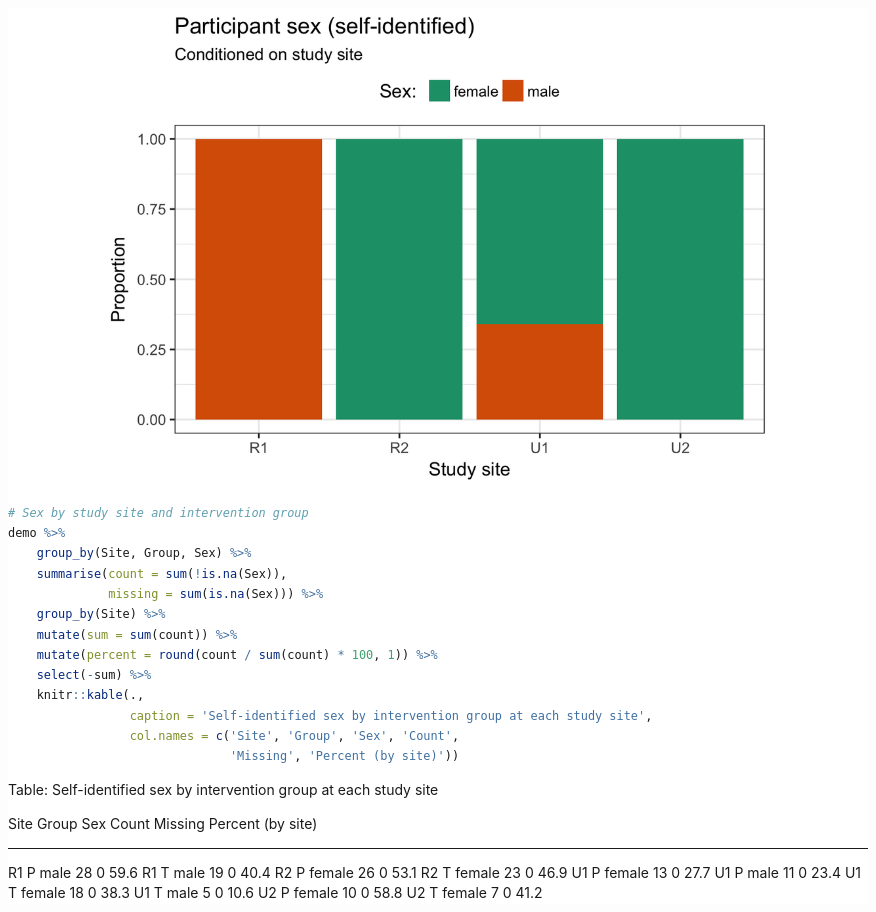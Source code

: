<img src="figures/descriptive-demographics/sex-1.png" width="672" style="display: block; margin: auto;" />

```r
# Sex by study site and intervention group
demo %>%
    group_by(Site, Group, Sex) %>%
    summarise(count = sum(!is.na(Sex)),
              missing = sum(is.na(Sex))) %>%
    group_by(Site) %>%
    mutate(sum = sum(count)) %>%
    mutate(percent = round(count / sum(count) * 100, 1)) %>%
    select(-sum) %>%
    knitr::kable(., 
                 caption = 'Self-identified sex by intervention group at each study site',
                 col.names = c('Site', 'Group', 'Sex', 'Count', 
                               'Missing', 'Percent (by site)'))
```



Table: Self-identified sex by intervention group at each study site

Site   Group   Sex       Count   Missing   Percent (by site)
-----  ------  -------  ------  --------  ------------------
R1     P       male         28         0                59.6
R1     T       male         19         0                40.4
R2     P       female       26         0                53.1
R2     T       female       23         0                46.9
U1     P       female       13         0                27.7
U1     P       male         11         0                23.4
U1     T       female       18         0                38.3
U1     T       male          5         0                10.6
U2     P       female       10         0                58.8
U2     T       female        7         0                41.2
